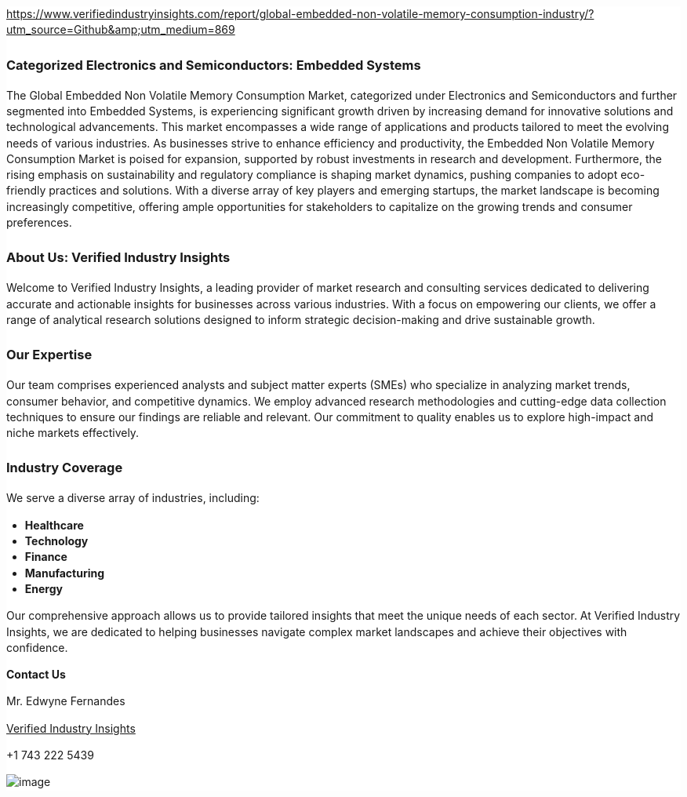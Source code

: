 </strong><a href="https://www.verifiedindustryinsights.com/report/global-embedded-non-volatile-memory-consumption-industry/?utm_source=Github&amp;utm_medium=869">https://www.verifiedindustryinsights.com/report/global-embedded-non-volatile-memory-consumption-industry/?utm_source=Github&amp;utm_medium=869</a>&nbsp;</p><h3>Categorized Electronics and Semiconductors: Embedded Systems </h3><p>The Global Embedded Non Volatile Memory Consumption Market, categorized under Electronics and Semiconductors and further segmented into Embedded Systems, is experiencing significant growth driven by increasing demand for innovative solutions and technological advancements. This market encompasses a wide range of applications and products tailored to meet the evolving needs of various industries. As businesses strive to enhance efficiency and productivity, the Embedded Non Volatile Memory Consumption Market is poised for expansion, supported by robust investments in research and development. Furthermore, the rising emphasis on sustainability and regulatory compliance is shaping market dynamics, pushing companies to adopt eco-friendly practices and solutions. With a diverse array of key players and emerging startups, the market landscape is becoming increasingly competitive, offering ample opportunities for stakeholders to capitalize on the growing trends and consumer preferences.</p><h3>About Us: Verified Industry Insights</h3><p>Welcome to Verified Industry Insights, a leading provider of market research and consulting services dedicated to delivering accurate and actionable insights for businesses across various industries. With a focus on empowering our clients, we offer a range of analytical research solutions designed to inform strategic decision-making and drive sustainable growth.</p><h3>Our Expertise</h3><p>Our team comprises experienced analysts and subject matter experts (SMEs) who specialize in analyzing market trends, consumer behavior, and competitive dynamics. We employ advanced research methodologies and cutting-edge data collection techniques to ensure our findings are reliable and relevant. Our commitment to quality enables us to explore high-impact and niche markets effectively.</p><h3>Industry Coverage</h3><p>We serve a diverse array of industries, including:</p><ul><li><strong>Healthcare</strong></li><li><strong>Technology</strong></li><li><strong>Finance</strong></li><li><strong>Manufacturing</strong></li><li><strong>Energy</strong></li></ul><p>Our comprehensive approach allows us to provide tailored insights that meet the unique needs of each sector. At Verified Industry Insights, we are dedicated to helping businesses navigate complex market landscapes and achieve their objectives with confidence.</p><p><strong>Contact Us</strong></p><p>Mr. Edwyne Fernandes</p><p><a href="https://www.verifiedindustryinsights.com/">Verified Industry Insights</a></p><p>+1 743 222 5439</p>
![image](https://github.com/user-attachments/assets/a441932f-c8a9-4636-be42-aa5732287316)
